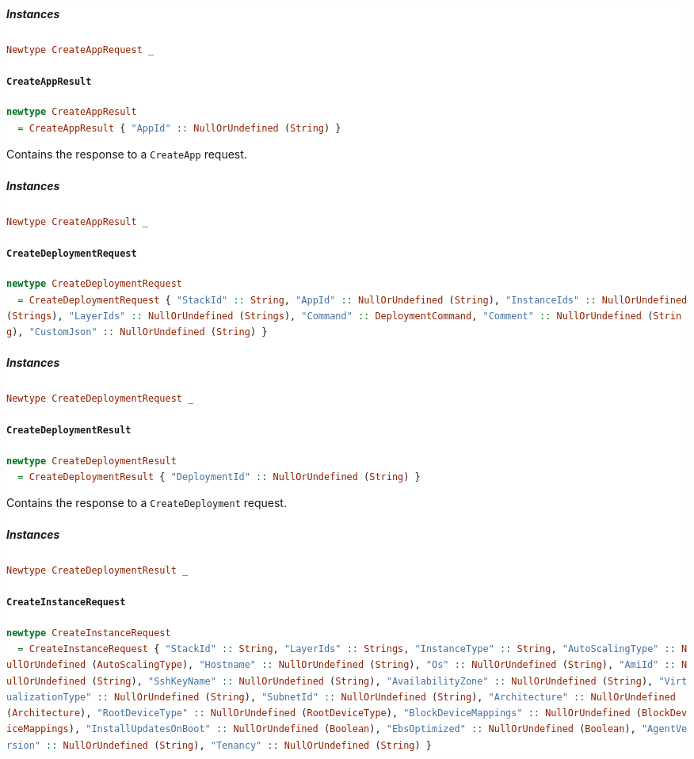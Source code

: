 ##### Instances
``` purescript
Newtype CreateAppRequest _
```

#### `CreateAppResult`

``` purescript
newtype CreateAppResult
  = CreateAppResult { "AppId" :: NullOrUndefined (String) }
```

<p>Contains the response to a <code>CreateApp</code> request.</p>

##### Instances
``` purescript
Newtype CreateAppResult _
```

#### `CreateDeploymentRequest`

``` purescript
newtype CreateDeploymentRequest
  = CreateDeploymentRequest { "StackId" :: String, "AppId" :: NullOrUndefined (String), "InstanceIds" :: NullOrUndefined (Strings), "LayerIds" :: NullOrUndefined (Strings), "Command" :: DeploymentCommand, "Comment" :: NullOrUndefined (String), "CustomJson" :: NullOrUndefined (String) }
```

##### Instances
``` purescript
Newtype CreateDeploymentRequest _
```

#### `CreateDeploymentResult`

``` purescript
newtype CreateDeploymentResult
  = CreateDeploymentResult { "DeploymentId" :: NullOrUndefined (String) }
```

<p>Contains the response to a <code>CreateDeployment</code> request.</p>

##### Instances
``` purescript
Newtype CreateDeploymentResult _
```

#### `CreateInstanceRequest`

``` purescript
newtype CreateInstanceRequest
  = CreateInstanceRequest { "StackId" :: String, "LayerIds" :: Strings, "InstanceType" :: String, "AutoScalingType" :: NullOrUndefined (AutoScalingType), "Hostname" :: NullOrUndefined (String), "Os" :: NullOrUndefined (String), "AmiId" :: NullOrUndefined (String), "SshKeyName" :: NullOrUndefined (String), "AvailabilityZone" :: NullOrUndefined (String), "VirtualizationType" :: NullOrUndefined (String), "SubnetId" :: NullOrUndefined (String), "Architecture" :: NullOrUndefined (Architecture), "RootDeviceType" :: NullOrUndefined (RootDeviceType), "BlockDeviceMappings" :: NullOrUndefined (BlockDeviceMappings), "InstallUpdatesOnBoot" :: NullOrUndefined (Boolean), "EbsOptimized" :: NullOrUndefined (Boolean), "AgentVersion" :: NullOrUndefined (String), "Tenancy" :: NullOrUndefined (String) }
```
